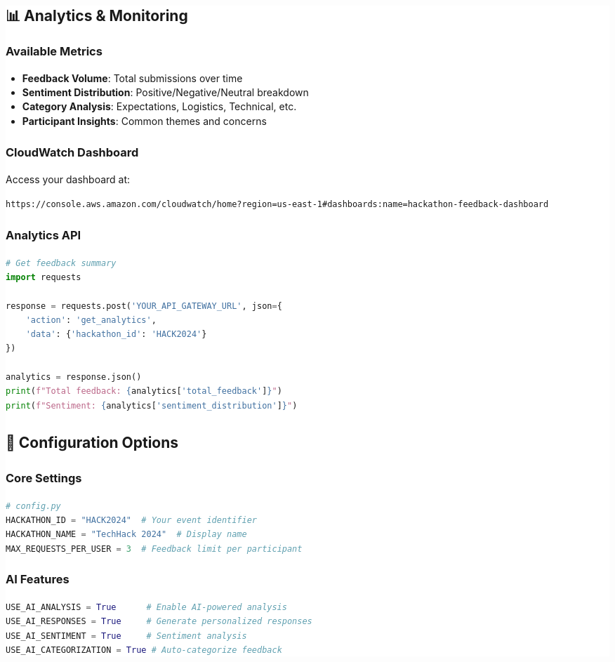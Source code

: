 ## 📊 Analytics & Monitoring

### Available Metrics

- **Feedback Volume**: Total submissions over time
- **Sentiment Distribution**: Positive/Negative/Neutral breakdown
- **Category Analysis**: Expectations, Logistics, Technical, etc.
- **Participant Insights**: Common themes and concerns

### CloudWatch Dashboard

Access your dashboard at:
```
https://console.aws.amazon.com/cloudwatch/home?region=us-east-1#dashboards:name=hackathon-feedback-dashboard
```

### Analytics API

```python
# Get feedback summary
import requests

response = requests.post('YOUR_API_GATEWAY_URL', json={
    'action': 'get_analytics',
    'data': {'hackathon_id': 'HACK2024'}
})

analytics = response.json()
print(f"Total feedback: {analytics['total_feedback']}")
print(f"Sentiment: {analytics['sentiment_distribution']}")
```

## 🔧 Configuration Options

### Core Settings

```python
# config.py
HACKATHON_ID = "HACK2024"  # Your event identifier
HACKATHON_NAME = "TechHack 2024"  # Display name
MAX_REQUESTS_PER_USER = 3  # Feedback limit per participant
```

### AI Features

```python
USE_AI_ANALYSIS = True      # Enable AI-powered analysis
USE_AI_RESPONSES = True     # Generate personalized responses
USE_AI_SENTIMENT = True     # Sentiment analysis
USE_AI_CATEGORIZATION = True # Auto-categorize feedback
```
